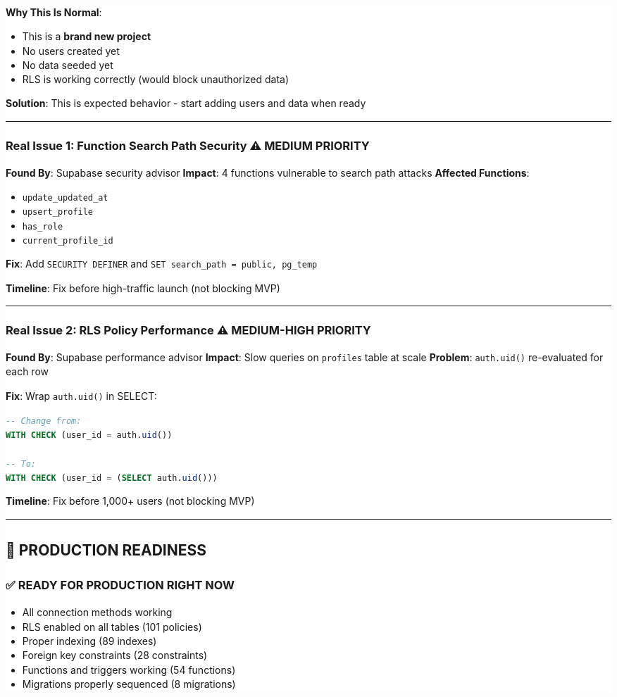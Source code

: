 **Why This Is Normal**:
- This is a **brand new project**
- No users created yet
- No data seeded yet
- RLS is working correctly (would block unauthorized data)

**Solution**: This is expected behavior - start adding users and data when ready

---

### Real Issue 1: Function Search Path Security ⚠️ MEDIUM PRIORITY
**Found By**: Supabase security advisor
**Impact**: 4 functions vulnerable to search path attacks
**Affected Functions**:
- `update_updated_at`
- `upsert_profile`
- `has_role`
- `current_profile_id`

**Fix**: Add `SECURITY DEFINER` and `SET search_path = public, pg_temp`

**Timeline**: Fix before high-traffic launch (not blocking MVP)

---

### Real Issue 2: RLS Policy Performance ⚠️ MEDIUM-HIGH PRIORITY
**Found By**: Supabase performance advisor
**Impact**: Slow queries on `profiles` table at scale
**Problem**: `auth.uid()` re-evaluated for each row

**Fix**: Wrap `auth.uid()` in SELECT:
```sql
-- Change from:
WITH CHECK (user_id = auth.uid())

-- To:
WITH CHECK (user_id = (SELECT auth.uid()))
```

**Timeline**: Fix before 1,000+ users (not blocking MVP)

---

## 🚀 PRODUCTION READINESS

### ✅ READY FOR PRODUCTION RIGHT NOW
- All connection methods working
- RLS enabled on all tables (101 policies)
- Proper indexing (89 indexes)
- Foreign key constraints (28 constraints)
- Functions and triggers working (54 functions)
- Migrations properly sequenced (8 migrations)

